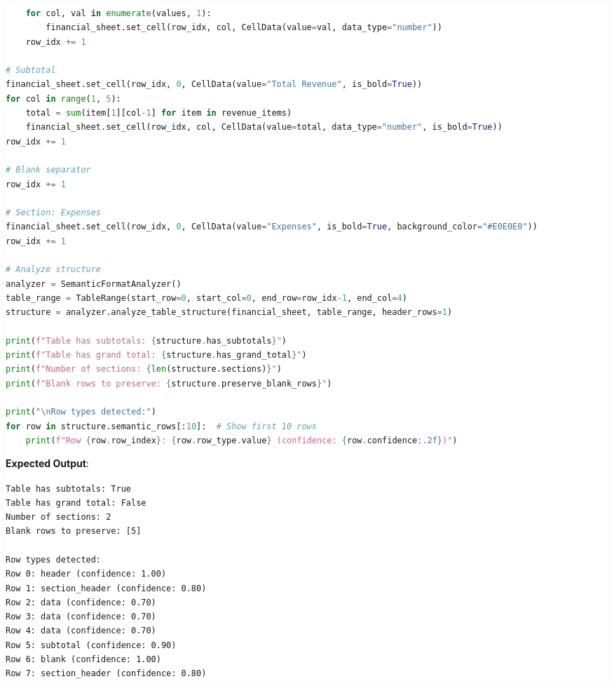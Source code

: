 ```python
    for col, val in enumerate(values, 1):
        financial_sheet.set_cell(row_idx, col, CellData(value=val, data_type="number"))
    row_idx += 1

# Subtotal
financial_sheet.set_cell(row_idx, 0, CellData(value="Total Revenue", is_bold=True))
for col in range(1, 5):
    total = sum(item[1][col-1] for item in revenue_items)
    financial_sheet.set_cell(row_idx, col, CellData(value=total, data_type="number", is_bold=True))
row_idx += 1

# Blank separator
row_idx += 1

# Section: Expenses
financial_sheet.set_cell(row_idx, 0, CellData(value="Expenses", is_bold=True, background_color="#E0E0E0"))
row_idx += 1

# Analyze structure
analyzer = SemanticFormatAnalyzer()
table_range = TableRange(start_row=0, start_col=0, end_row=row_idx-1, end_col=4)
structure = analyzer.analyze_table_structure(financial_sheet, table_range, header_rows=1)

print(f"Table has subtotals: {structure.has_subtotals}")
print(f"Table has grand total: {structure.has_grand_total}")
print(f"Number of sections: {len(structure.sections)}")
print(f"Blank rows to preserve: {structure.preserve_blank_rows}")

print("\nRow types detected:")
for row in structure.semantic_rows[:10]:  # Show first 10 rows
    print(f"Row {row.row_index}: {row.row_type.value} (confidence: {row.confidence:.2f})")
```

**Expected Output**:
```
Table has subtotals: True
Table has grand total: False
Number of sections: 2
Blank rows to preserve: [5]

Row types detected:
Row 0: header (confidence: 1.00)
Row 1: section_header (confidence: 0.80)
Row 2: data (confidence: 0.70)
Row 3: data (confidence: 0.70)
Row 4: data (confidence: 0.70)
Row 5: subtotal (confidence: 0.90)
Row 6: blank (confidence: 1.00)
Row 7: section_header (confidence: 0.80)
```

